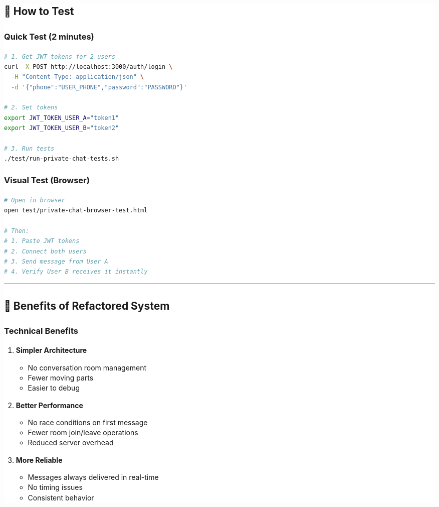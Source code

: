 
## 🚀 How to Test

### Quick Test (2 minutes)

```bash
# 1. Get JWT tokens for 2 users
curl -X POST http://localhost:3000/auth/login \
  -H "Content-Type: application/json" \
  -d '{"phone":"USER_PHONE","password":"PASSWORD"}'

# 2. Set tokens
export JWT_TOKEN_USER_A="token1"
export JWT_TOKEN_USER_B="token2"

# 3. Run tests
./test/run-private-chat-tests.sh
```

### Visual Test (Browser)

```bash
# Open in browser
open test/private-chat-browser-test.html

# Then:
# 1. Paste JWT tokens
# 2. Connect both users
# 3. Send message from User A
# 4. Verify User B receives it instantly
```

---

## 🎉 Benefits of Refactored System

### Technical Benefits

1. **Simpler Architecture**
   - No conversation room management
   - Fewer moving parts
   - Easier to debug

2. **Better Performance**
   - No race conditions on first message
   - Fewer room join/leave operations
   - Reduced server overhead

3. **More Reliable**
   - Messages always delivered in real-time
   - No timing issues
   - Consistent behavior
